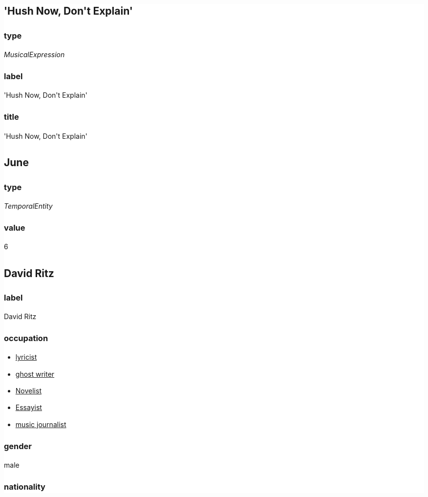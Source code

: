 ## 'Hush Now, Don't Explain'

### type


*MusicalExpression*

### label


'Hush Now, Don't Explain'

### title


'Hush Now, Don't Explain'

## June

### type


*TemporalEntity*

### value


6

## David Ritz

### label


David Ritz

### occupation

 - [lyricist](#lyricist)

 - [ghost writer](#ghost-writer)

 - [Novelist](#Novelist)

 - [Essayist](#Essayist)

 - [music journalist](#music-journalist)

### gender


male

### nationality
